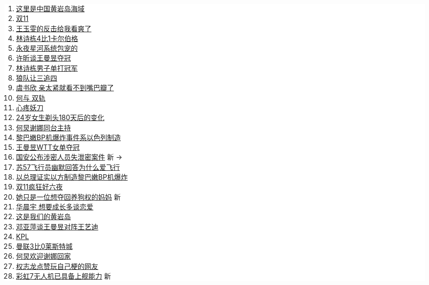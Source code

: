 1. [这里是中国黄岩岛海域](https://s.weibo.com//weibo?q=%23%E8%BF%99%E9%87%8C%E6%98%AF%E4%B8%AD%E5%9B%BD%E9%BB%84%E5%B2%A9%E5%B2%9B%E6%B5%B7%E5%9F%9F%23&t=31&band_rank=17&Refer=top)
1. [双11](https://s.weibo.com//weibo?q=%E5%8F%8C11&t=31&band_rank=18&Refer=top)
1. [王玉雯的反击给我看爽了](https://s.weibo.com//weibo?q=%E7%8E%8B%E7%8E%89%E9%9B%AF%E7%9A%84%E5%8F%8D%E5%87%BB%E7%BB%99%E6%88%91%E7%9C%8B%E7%88%BD%E4%BA%86&t=31&band_rank=19&Refer=top)
1. [林诗栋4比1卡尔伯格](https://s.weibo.com//weibo?q=%23%E6%9E%97%E8%AF%97%E6%A0%8B4%E6%AF%941%E5%8D%A1%E5%B0%94%E4%BC%AF%E6%A0%BC%23&t=31&band_rank=20&Refer=top)
1. [永夜星河系统包宠的](https://s.weibo.com//weibo?q=%23%E6%B0%B8%E5%A4%9C%E6%98%9F%E6%B2%B3%E7%B3%BB%E7%BB%9F%E5%8C%85%E5%AE%A0%E7%9A%84%23&t=31&band_rank=23&Refer=top)
1. [许昕谈王曼昱夺冠](https://s.weibo.com//weibo?q=%23%E8%AE%B8%E6%98%95%E8%B0%88%E7%8E%8B%E6%9B%BC%E6%98%B1%E5%A4%BA%E5%86%A0%23&t=31&band_rank=24&Refer=top)
1. [林诗栋男子单打冠军](https://s.weibo.com//weibo?q=%23%E6%9E%97%E8%AF%97%E6%A0%8B%E7%94%B7%E5%AD%90%E5%8D%95%E6%89%93%E5%86%A0%E5%86%9B%23&t=31&band_rank=25&Refer=top)
1. [狼队让三追四](https://s.weibo.com//weibo?q=%23%E7%8B%BC%E9%98%9F%E8%AE%A9%E4%B8%89%E8%BF%BD%E5%9B%9B%23&t=31&band_rank=27&Refer=top)
1. [虞书欣 亲太紧就看不到嘴巴瓣了](https://s.weibo.com//weibo?q=%E8%99%9E%E4%B9%A6%E6%AC%A3%20%E4%BA%B2%E5%A4%AA%E7%B4%A7%E5%B0%B1%E7%9C%8B%E4%B8%8D%E5%88%B0%E5%98%B4%E5%B7%B4%E7%93%A3%E4%BA%86&t=31&band_rank=29&Refer=top)
1. [何与 双轨](https://s.weibo.com//weibo?q=%E4%BD%95%E4%B8%8E%20%E5%8F%8C%E8%BD%A8&t=31&band_rank=30&Refer=top)
1. [心疼妖刀](https://s.weibo.com//weibo?q=%E5%BF%83%E7%96%BC%E5%A6%96%E5%88%80&t=31&band_rank=31&Refer=top)
1. [24岁女生剃头180天后的变化](https://s.weibo.com//weibo?q=24%E5%B2%81%E5%A5%B3%E7%94%9F%E5%89%83%E5%A4%B4180%E5%A4%A9%E5%90%8E%E7%9A%84%E5%8F%98%E5%8C%96&t=31&band_rank=32&Refer=top)
1. [何炅谢娜同台主持](https://s.weibo.com//weibo?q=%E4%BD%95%E7%82%85%E8%B0%A2%E5%A8%9C%E5%90%8C%E5%8F%B0%E4%B8%BB%E6%8C%81&t=31&band_rank=35&Refer=top)
1. [黎巴嫩BP机爆炸事件系以色列制造](https://s.weibo.com//weibo?q=%23%E9%BB%8E%E5%B7%B4%E5%AB%A9BP%E6%9C%BA%E7%88%86%E7%82%B8%E4%BA%8B%E4%BB%B6%E7%B3%BB%E4%BB%A5%E8%89%B2%E5%88%97%E5%88%B6%E9%80%A0%23&t=31&band_rank=36&Refer=top)
1. [王曼昱WTT女单夺冠](https://s.weibo.com//weibo?q=%23%E7%8E%8B%E6%9B%BC%E6%98%B1WTT%E5%A5%B3%E5%8D%95%E5%A4%BA%E5%86%A0%23&t=31&band_rank=37&Refer=top)
1. [国安公布涉密人员失泄密案件](https://s.weibo.com//weibo?q=%23%E5%9B%BD%E5%AE%89%E5%85%AC%E5%B8%83%E6%B6%89%E5%AF%86%E4%BA%BA%E5%91%98%E5%A4%B1%E6%B3%84%E5%AF%86%E6%A1%88%E4%BB%B6%23&t=31&band_rank=38&Refer=top)
   新 ->
1. [苏57飞行员幽默回答为什么爱飞行](https://s.weibo.com//weibo?q=%23%E8%8B%8F57%E9%A3%9E%E8%A1%8C%E5%91%98%E5%B9%BD%E9%BB%98%E5%9B%9E%E7%AD%94%E4%B8%BA%E4%BB%80%E4%B9%88%E7%88%B1%E9%A3%9E%E8%A1%8C%23&t=31&band_rank=39&Refer=top)
1. [以总理证实以方制造黎巴嫩BP机爆炸](https://s.weibo.com//weibo?q=%23%E4%BB%A5%E6%80%BB%E7%90%86%E8%AF%81%E5%AE%9E%E4%BB%A5%E6%96%B9%E5%88%B6%E9%80%A0%E9%BB%8E%E5%B7%B4%E5%AB%A9BP%E6%9C%BA%E7%88%86%E7%82%B8%23&t=31&band_rank=40&Refer=top)
1. [双11疯狂好六夜](https://s.weibo.com//weibo?q=%E5%8F%8C11%E7%96%AF%E7%8B%82%E5%A5%BD%E5%85%AD%E5%A4%9C&t=31&band_rank=41&Refer=top)
1. [她只是一位想夺回养狗权的妈妈](https://s.weibo.com//weibo?q=%E5%A5%B9%E5%8F%AA%E6%98%AF%E4%B8%80%E4%BD%8D%E6%83%B3%E5%A4%BA%E5%9B%9E%E5%85%BB%E7%8B%97%E6%9D%83%E7%9A%84%E5%A6%88%E5%A6%88&t=31&band_rank=42&Refer=top)
   新
1. [华晨宇 想要成长多谈恋爱](https://s.weibo.com//weibo?q=%E5%8D%8E%E6%99%A8%E5%AE%87%20%E6%83%B3%E8%A6%81%E6%88%90%E9%95%BF%E5%A4%9A%E8%B0%88%E6%81%8B%E7%88%B1&t=31&band_rank=43&Refer=top)
1. [这是我们的黄岩岛](https://s.weibo.com//weibo?q=%23%E8%BF%99%E6%98%AF%E6%88%91%E4%BB%AC%E7%9A%84%E9%BB%84%E5%B2%A9%E5%B2%9B%23&t=31&band_rank=44&Refer=top)
1. [邓亚萍谈王曼昱对阵王艺迪](https://s.weibo.com//weibo?q=%23%E9%82%93%E4%BA%9A%E8%90%8D%E8%B0%88%E7%8E%8B%E6%9B%BC%E6%98%B1%E5%AF%B9%E9%98%B5%E7%8E%8B%E8%89%BA%E8%BF%AA%23&t=31&band_rank=45&Refer=top)
1. [KPL](https://s.weibo.com//weibo?q=KPL&t=31&band_rank=46&Refer=top)
1. [曼联3比0莱斯特城](https://s.weibo.com//weibo?q=%23%E6%9B%BC%E8%81%943%E6%AF%940%E8%8E%B1%E6%96%AF%E7%89%B9%E5%9F%8E%23&t=31&band_rank=47&Refer=top)
1. [何炅欢迎谢娜回家](https://s.weibo.com//weibo?q=%23%E4%BD%95%E7%82%85%E6%AC%A2%E8%BF%8E%E8%B0%A2%E5%A8%9C%E5%9B%9E%E5%AE%B6%23&t=31&band_rank=48&Refer=top)
1. [权志龙点赞玩自己梗的网友](https://s.weibo.com//weibo?q=%23%E6%9D%83%E5%BF%97%E9%BE%99%E7%82%B9%E8%B5%9E%E7%8E%A9%E8%87%AA%E5%B7%B1%E6%A2%97%E7%9A%84%E7%BD%91%E5%8F%8B%23&t=31&band_rank=49&Refer=top)
1. [彩虹7无人机已具备上舰能力](https://s.weibo.com//weibo?q=%23%E5%BD%A9%E8%99%B97%E6%97%A0%E4%BA%BA%E6%9C%BA%E5%B7%B2%E5%85%B7%E5%A4%87%E4%B8%8A%E8%88%B0%E8%83%BD%E5%8A%9B%23&t=31&band_rank=50&Refer=top)
   新